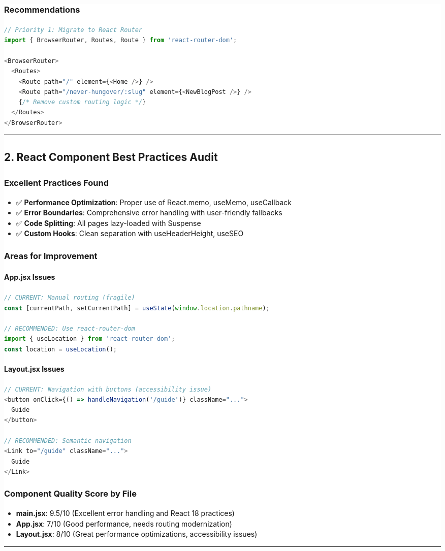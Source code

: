 ### Recommendations
```javascript
// Priority 1: Migrate to React Router
import { BrowserRouter, Routes, Route } from 'react-router-dom';

<BrowserRouter>
  <Routes>
    <Route path="/" element={<Home />} />
    <Route path="/never-hungover/:slug" element={<NewBlogPost />} />
    {/* Remove custom routing logic */}
  </Routes>
</BrowserRouter>
```

---

## 2. React Component Best Practices Audit

### Excellent Practices Found
- ✅ **Performance Optimization**: Proper use of React.memo, useMemo, useCallback
- ✅ **Error Boundaries**: Comprehensive error handling with user-friendly fallbacks
- ✅ **Code Splitting**: All pages lazy-loaded with Suspense
- ✅ **Custom Hooks**: Clean separation with useHeaderHeight, useSEO

### Areas for Improvement

#### App.jsx Issues
```javascript
// CURRENT: Manual routing (fragile)
const [currentPath, setCurrentPath] = useState(window.location.pathname);

// RECOMMENDED: Use react-router-dom
import { useLocation } from 'react-router-dom';
const location = useLocation();
```

#### Layout.jsx Issues
```javascript
// CURRENT: Navigation with buttons (accessibility issue)
<button onClick={() => handleNavigation('/guide')} className="...">
  Guide
</button>

// RECOMMENDED: Semantic navigation
<Link to="/guide" className="...">
  Guide
</Link>
```

### Component Quality Score by File
- **main.jsx**: 9.5/10 (Excellent error handling and React 18 practices)
- **App.jsx**: 7/10 (Good performance, needs routing modernization)
- **Layout.jsx**: 8/10 (Great performance optimizations, accessibility issues)

---